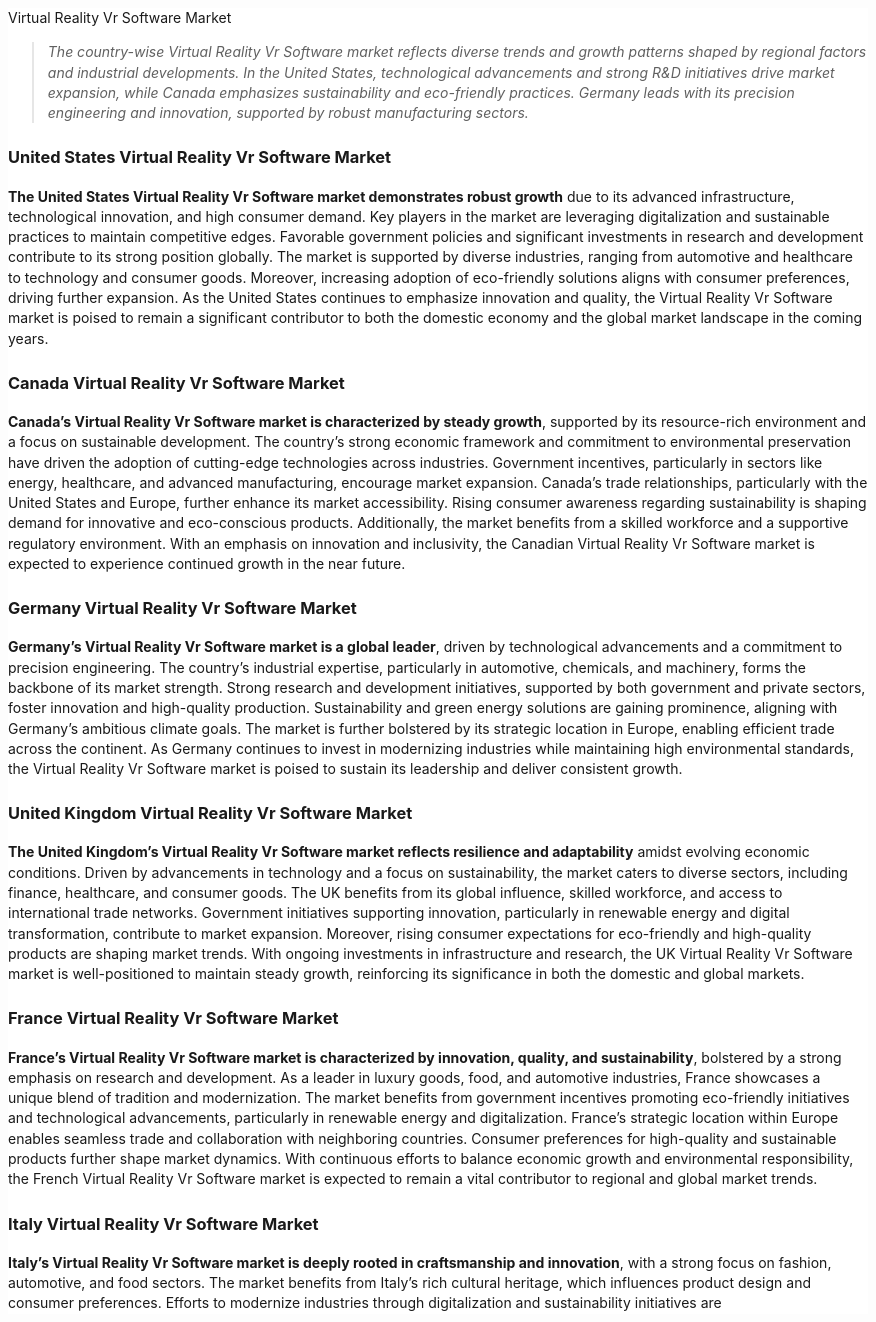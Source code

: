 Virtual Reality Vr Software Market<br /></span></h1><blockquote><p><em><span class="">The country-wise Virtual Reality Vr Software market reflects diverse trends and growth patterns shaped by regional factors and industrial developments. In the United States, technological advancements and strong R&amp;D initiatives drive market expansion, while Canada emphasizes sustainability and eco-friendly practices. Germany leads with its precision engineering and innovation, supported by robust manufacturing sectors.</span></em></p></blockquote><h3><strong>United States Virtual Reality Vr Software Market</strong></h3><p><strong>The United States Virtual Reality Vr Software market demonstrates robust growth</strong> due to its advanced infrastructure, technological innovation, and high consumer demand. Key players in the market are leveraging digitalization and sustainable practices to maintain competitive edges. Favorable government policies and significant investments in research and development contribute to its strong position globally. The market is supported by diverse industries, ranging from automotive and healthcare to technology and consumer goods. Moreover, increasing adoption of eco-friendly solutions aligns with consumer preferences, driving further expansion. As the United States continues to emphasize innovation and quality, the Virtual Reality Vr Software market is poised to remain a significant contributor to both the domestic economy and the global market landscape in the coming years.</p><h3><strong>Canada Virtual Reality Vr Software Market</strong></h3><p><strong>Canada&rsquo;s Virtual Reality Vr Software market is characterized by steady growth</strong>, supported by its resource-rich environment and a focus on sustainable development. The country&rsquo;s strong economic framework and commitment to environmental preservation have driven the adoption of cutting-edge technologies across industries. Government incentives, particularly in sectors like energy, healthcare, and advanced manufacturing, encourage market expansion. Canada&rsquo;s trade relationships, particularly with the United States and Europe, further enhance its market accessibility. Rising consumer awareness regarding sustainability is shaping demand for innovative and eco-conscious products. Additionally, the market benefits from a skilled workforce and a supportive regulatory environment. With an emphasis on innovation and inclusivity, the Canadian Virtual Reality Vr Software market is expected to experience continued growth in the near future.</p><h3><strong>Germany Virtual Reality Vr Software Market</strong></h3><p><strong>Germany&rsquo;s Virtual Reality Vr Software market is a global leader</strong>, driven by technological advancements and a commitment to precision engineering. The country&rsquo;s industrial expertise, particularly in automotive, chemicals, and machinery, forms the backbone of its market strength. Strong research and development initiatives, supported by both government and private sectors, foster innovation and high-quality production. Sustainability and green energy solutions are gaining prominence, aligning with Germany&rsquo;s ambitious climate goals. The market is further bolstered by its strategic location in Europe, enabling efficient trade across the continent. As Germany continues to invest in modernizing industries while maintaining high environmental standards, the Virtual Reality Vr Software market is poised to sustain its leadership and deliver consistent growth.</p><h3><strong>United Kingdom Virtual Reality Vr Software Market</strong></h3><p><strong>The United Kingdom&rsquo;s Virtual Reality Vr Software market reflects resilience and adaptability</strong> amidst evolving economic conditions. Driven by advancements in technology and a focus on sustainability, the market caters to diverse sectors, including finance, healthcare, and consumer goods. The UK benefits from its global influence, skilled workforce, and access to international trade networks. Government initiatives supporting innovation, particularly in renewable energy and digital transformation, contribute to market expansion. Moreover, rising consumer expectations for eco-friendly and high-quality products are shaping market trends. With ongoing investments in infrastructure and research, the UK Virtual Reality Vr Software market is well-positioned to maintain steady growth, reinforcing its significance in both the domestic and global markets.</p><h3><strong>France Virtual Reality Vr Software Market</strong></h3><p><strong>France&rsquo;s Virtual Reality Vr Software market is characterized by innovation, quality, and sustainability</strong>, bolstered by a strong emphasis on research and development. As a leader in luxury goods, food, and automotive industries, France showcases a unique blend of tradition and modernization. The market benefits from government incentives promoting eco-friendly initiatives and technological advancements, particularly in renewable energy and digitalization. France&rsquo;s strategic location within Europe enables seamless trade and collaboration with neighboring countries. Consumer preferences for high-quality and sustainable products further shape market dynamics. With continuous efforts to balance economic growth and environmental responsibility, the French Virtual Reality Vr Software market is expected to remain a vital contributor to regional and global market trends.</p><h3><strong>Italy Virtual Reality Vr Software Market</strong></h3><p><strong>Italy&rsquo;s Virtual Reality Vr Software market is deeply rooted in craftsmanship and innovation</strong>, with a strong focus on fashion, automotive, and food sectors. The market benefits from Italy&rsquo;s rich cultural heritage, which influences product design and consumer preferences. Efforts to modernize industries through digitalization and sustainability initiatives are